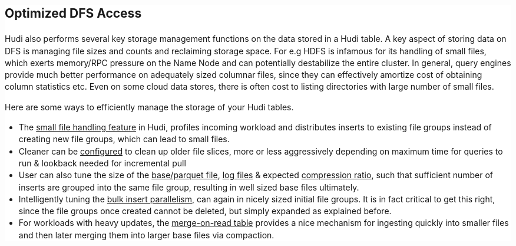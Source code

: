 
## Optimized DFS Access

Hudi also performs several key storage management functions on the data stored in a Hudi table. A key aspect of storing data on DFS is managing file sizes and counts
and reclaiming storage space. For e.g HDFS is infamous for its handling of small files, which exerts memory/RPC pressure on the Name Node and can potentially destabilize
the entire cluster. In general, query engines provide much better performance on adequately sized columnar files, since they can effectively amortize cost of obtaining 
column statistics etc. Even on some cloud data stores, there is often cost to listing directories with large number of small files.

Here are some ways to efficiently manage the storage of your Hudi tables.

 - The [small file handling feature](/docs/configurations#compactionSmallFileSize) in Hudi, profiles incoming workload 
   and distributes inserts to existing file groups instead of creating new file groups, which can lead to small files. 
 - Cleaner can be [configured](/docs/configurations#retainCommits) to clean up older file slices, more or less aggressively depending on maximum time for queries to run & lookback needed for incremental pull
 - User can also tune the size of the [base/parquet file](/docs/configurations#limitFileSize), [log files](/docs/configurations#logFileMaxSize) & expected [compression ratio](/docs/configurations#parquetCompressionRatio), 
   such that sufficient number of inserts are grouped into the same file group, resulting in well sized base files ultimately.
 - Intelligently tuning the [bulk insert parallelism](/docs/configurations#withBulkInsertParallelism), can again in nicely sized initial file groups. It is in fact critical to get this right, since the file groups
   once created cannot be deleted, but simply expanded as explained before.
 - For workloads with heavy updates, the [merge-on-read table](/docs/concepts#merge-on-read-table) provides a nice mechanism for ingesting quickly into smaller files and then later merging them into larger base files via compaction.
